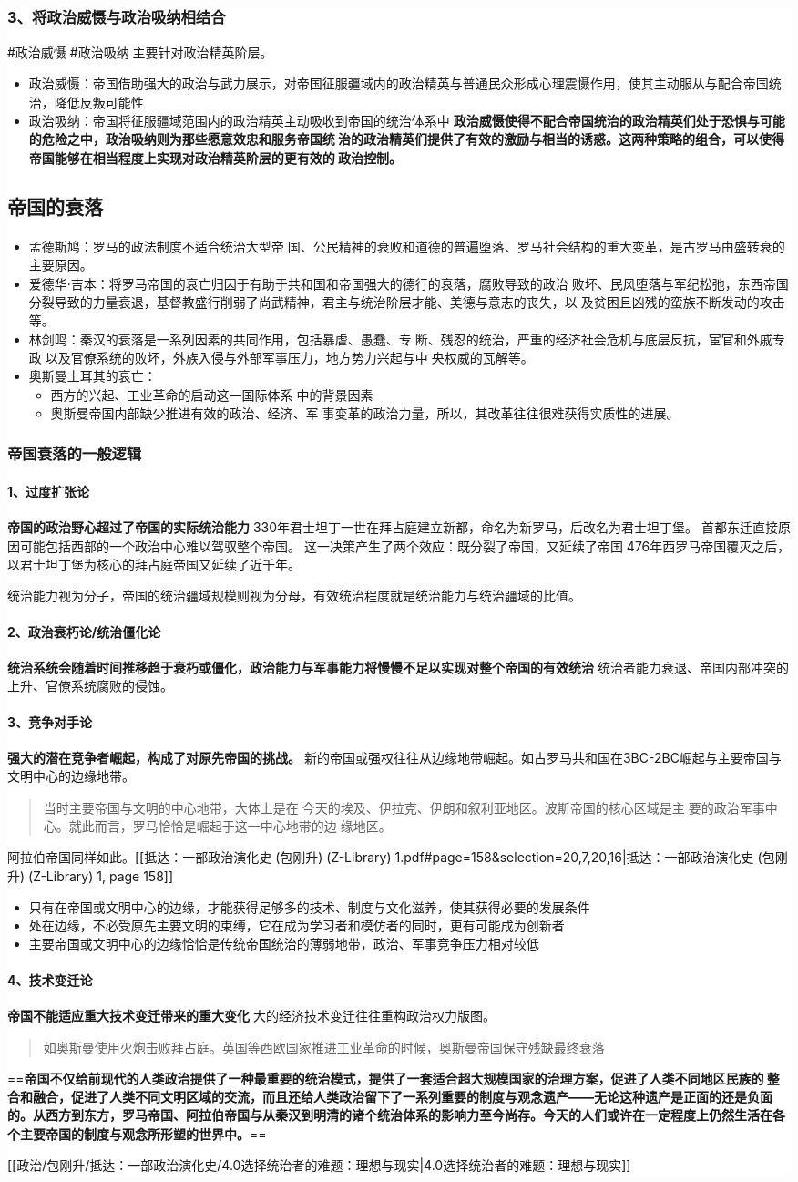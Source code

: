 ### 3、将政治威慑与政治吸纳相结合
#政治威慑 #政治吸纳
主要针对政治精英阶层。
- 政治威慑：帝国借助强大的政治与武力展示，对帝国征服疆域内的政治精英与普通民众形成心理震慑作用，使其主动服从与配合帝国统治，降低反叛可能性
- 政治吸纳：帝国将征服疆域范围内的政治精英主动吸收到帝国的统治体系中
**政治威慑使得不配合帝国统治的政治精英们处于恐惧与可能的危险之中，政治吸纳则为那些愿意效忠和服务帝国统 治的政治精英们提供了有效的激励与相当的诱惑。这两种策略的组合，可以使得帝国能够在相当程度上实现对政治精英阶层的更有效的 政治控制。**

## 帝国的衰落
- 孟德斯鸠：罗马的政法制度不适合统治大型帝 国、公民精神的衰败和道德的普遍堕落、罗马社会结构的重大变革，是古罗马由盛转衰的主要原因。
- 爱德华·吉本：将罗马帝国的衰亡归因于有助于共和国和帝国强大的德行的衰落，腐败导致的政治 败坏、民风堕落与军纪松弛，东西帝国分裂导致的力量衰退，基督教盛行削弱了尚武精神，君主与统治阶层才能、美德与意志的丧失，以 及贫困且凶残的蛮族不断发动的攻击等。
- 林剑鸣：秦汉的衰落是一系列因素的共同作用，包括暴虐、愚蠢、专 断、残忍的统治，严重的经济社会危机与底层反抗，宦官和外戚专政 以及官僚系统的败坏，外族入侵与外部军事压力，地方势力兴起与中 央权威的瓦解等。
- 奥斯曼土耳其的衰亡：
	- 西方的兴起、工业革命的启动这一国际体系 中的背景因素
	- 奥斯曼帝国内部缺少推进有效的政治、经济、军 事变革的政治力量，所以，其改革往往很难获得实质性的进展。

### 帝国衰落的一般逻辑
#### 1、过度扩张论
**帝国的政治野心超过了帝国的实际统治能力**
330年君士坦丁一世在拜占庭建立新都，命名为新罗马，后改名为君士坦丁堡。
首都东迁直接原因可能包括西部的一个政治中心难以驾驭整个帝国。
这一决策产生了两个效应：既分裂了帝国，又延续了帝国
476年西罗马帝国覆灭之后，以君士坦丁堡为核心的拜占庭帝国又延续了近千年。

统治能力视为分子，帝国的统治疆域规模则视为分母，有效统治程度就是统治能力与统治疆域的比值。
#### 2、政治衰朽论/统治僵化论
**统治系统会随着时间推移趋于衰朽或僵化，政治能力与军事能力将慢慢不足以实现对整个帝国的有效统治**
统治者能力衰退、帝国内部冲突的上升、官僚系统腐败的侵蚀。
#### 3、竞争对手论
**强大的潜在竞争者崛起，构成了对原先帝国的挑战。**
新的帝国或强权往往从边缘地带崛起。如古罗马共和国在3BC-2BC崛起与主要帝国与文明中心的边缘地带。
>当时主要帝国与文明的中心地带，大体上是在 今天的埃及、伊拉克、伊朗和叙利亚地区。波斯帝国的核心区域是主 要的政治军事中心。就此而言，罗马恰恰是崛起于这一中心地带的边 缘地区。

阿拉伯帝国同样如此。[[抵达：一部政治演化史 (包刚升) (Z-Library) 1.pdf#page=158&selection=20,7,20,16|抵达：一部政治演化史 (包刚升) (Z-Library) 1, page 158]]
- 只有在帝国或文明中心的边缘，才能获得足够多的技术、制度与文化滋养，使其获得必要的发展条件
- 处在边缘，不必受原先主要文明的束缚，它在成为学习者和模仿者的同时，更有可能成为创新者
- 主要帝国或文明中心的边缘恰恰是传统帝国统治的薄弱地带，政治、军事竞争压力相对较低
#### 4、技术变迁论
**帝国不能适应重大技术变迁带来的重大变化**
大的经济技术变迁往往重构政治权力版图。
>如奥斯曼使用火炮击败拜占庭。英国等西欧国家推进工业革命的时候，奥斯曼帝国保守残缺最终衰落


==**帝国不仅给前现代的人类政治提供了一种最重要的统治模式，提供了一套适合超大规模国家的治理方案，促进了人类不同地区民族的 整合和融合，促进了人类不同文明区域的交流，而且还给人类政治留下了一系列重要的制度与观念遗产——无论这种遗产是正面的还是负面的。从西方到东方，罗马帝国、阿拉伯帝国与从秦汉到明清的诸个统治体系的影响力至今尚存。今天的人们或许在一定程度上仍然生活在各个主要帝国的制度与观念所形塑的世界中。**==

[[政治/包刚升/抵达：一部政治演化史/4.0选择统治者的难题：理想与现实\|4.0选择统治者的难题：理想与现实]]